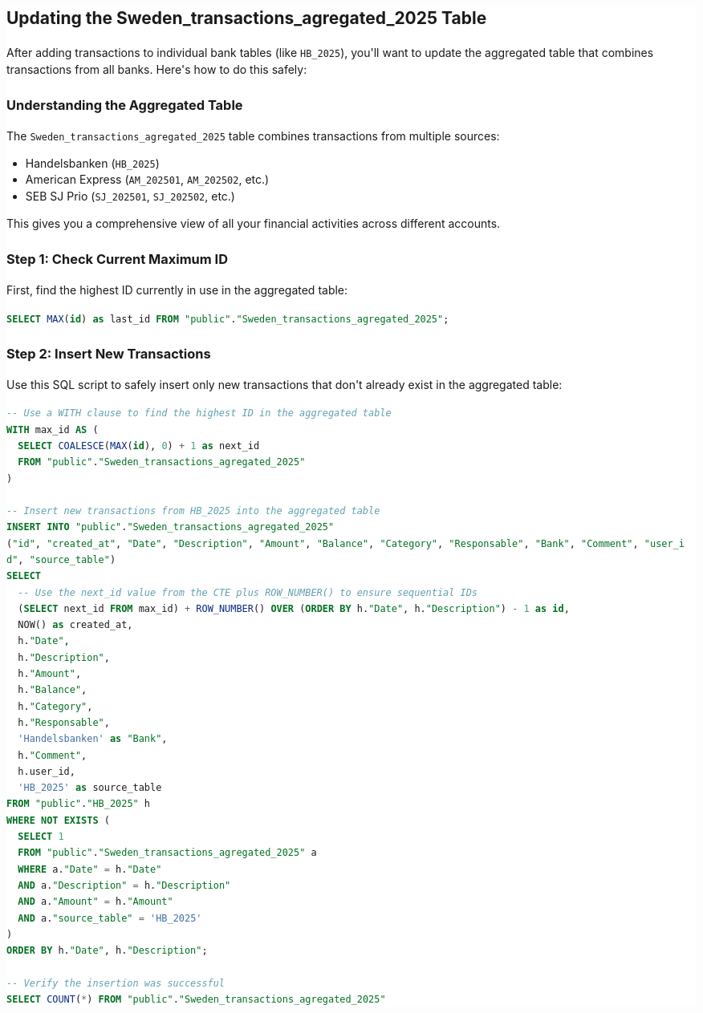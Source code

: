 ## Updating the Sweden_transactions_agregated_2025 Table

After adding transactions to individual bank tables (like `HB_2025`), you'll want to update the aggregated table that combines transactions from all banks. Here's how to do this safely:

### Understanding the Aggregated Table

The `Sweden_transactions_agregated_2025` table combines transactions from multiple sources:

- Handelsbanken (`HB_2025`)
- American Express (`AM_202501`, `AM_202502`, etc.)
- SEB SJ Prio (`SJ_202501`, `SJ_202502`, etc.)

This gives you a comprehensive view of all your financial activities across different accounts.

### Step 1: Check Current Maximum ID

First, find the highest ID currently in use in the aggregated table:

```sql
SELECT MAX(id) as last_id FROM "public"."Sweden_transactions_agregated_2025";
```

### Step 2: Insert New Transactions

Use this SQL script to safely insert only new transactions that don't already exist in the aggregated table:

```sql
-- Use a WITH clause to find the highest ID in the aggregated table
WITH max_id AS (
  SELECT COALESCE(MAX(id), 0) + 1 as next_id
  FROM "public"."Sweden_transactions_agregated_2025"
)

-- Insert new transactions from HB_2025 into the aggregated table
INSERT INTO "public"."Sweden_transactions_agregated_2025"
("id", "created_at", "Date", "Description", "Amount", "Balance", "Category", "Responsable", "Bank", "Comment", "user_id", "source_table")
SELECT
  -- Use the next_id value from the CTE plus ROW_NUMBER() to ensure sequential IDs
  (SELECT next_id FROM max_id) + ROW_NUMBER() OVER (ORDER BY h."Date", h."Description") - 1 as id,
  NOW() as created_at,
  h."Date",
  h."Description",
  h."Amount",
  h."Balance",
  h."Category",
  h."Responsable",
  'Handelsbanken' as "Bank",
  h."Comment",
  h.user_id,
  'HB_2025' as source_table
FROM "public"."HB_2025" h
WHERE NOT EXISTS (
  SELECT 1
  FROM "public"."Sweden_transactions_agregated_2025" a
  WHERE a."Date" = h."Date"
  AND a."Description" = h."Description"
  AND a."Amount" = h."Amount"
  AND a."source_table" = 'HB_2025'
)
ORDER BY h."Date", h."Description";

-- Verify the insertion was successful
SELECT COUNT(*) FROM "public"."Sweden_transactions_agregated_2025"
```